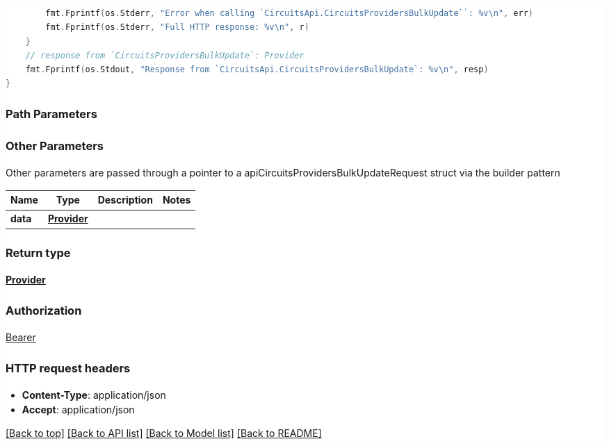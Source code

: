 ```go
        fmt.Fprintf(os.Stderr, "Error when calling `CircuitsApi.CircuitsProvidersBulkUpdate``: %v\n", err)
        fmt.Fprintf(os.Stderr, "Full HTTP response: %v\n", r)
    }
    // response from `CircuitsProvidersBulkUpdate`: Provider
    fmt.Fprintf(os.Stdout, "Response from `CircuitsApi.CircuitsProvidersBulkUpdate`: %v\n", resp)
}
```

### Path Parameters



### Other Parameters

Other parameters are passed through a pointer to a apiCircuitsProvidersBulkUpdateRequest struct via the builder pattern


Name | Type | Description  | Notes
------------- | ------------- | ------------- | -------------
 **data** | [**Provider**](Provider.md) |  | 

### Return type

[**Provider**](Provider.md)

### Authorization

[Bearer](../README.md#Bearer)

### HTTP request headers

- **Content-Type**: application/json
- **Accept**: application/json

[[Back to top]](#) [[Back to API list]](../README.md#documentation-for-api-endpoints)
[[Back to Model list]](../README.md#documentation-for-models)
[[Back to README]](../README.md)


